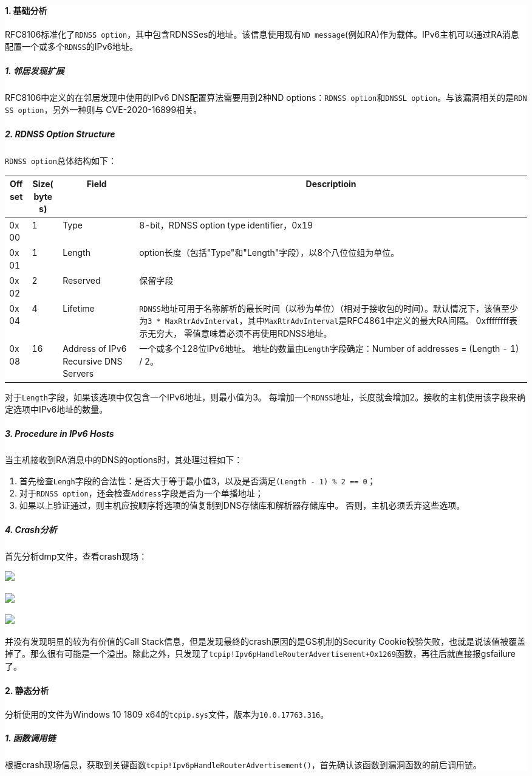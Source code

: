 #### 1. 基础分析

RFC8106标准化了`RDNSS option`，其中包含RDNSSes的地址。该信息使用现有`ND message`(例如RA)作为载体。IPv6主机可以通过RA消息配置一个或多个`RDNSS`的IPv6地址。

##### 1. 邻居发现扩展

RFC8106中定义的在邻居发现中使用的IPv6 DNS配置算法需要用到2种ND options：`RDNSS option`和`DNSSL option`。与该漏洞相关的是`RDNSS option`，另外一种则与 CVE-2020-16899相关。

##### 2. RDNSS Option Structure

`RDNSS option`总体结构如下：

| Offset | Size(bytes) | Field                                 | Descriptioin                                                 |
| ------ | ----------- | ------------------------------------- | ------------------------------------------------------------ |
| 0x00   | 1           | Type                                  | 8-bit，RDNSS option type identifier，0x19                    |
| 0x01   | 1           | Length                                | option长度（包括"Type"和"Length"字段），以8个八位位组为单位。 |
| 0x02   | 2           | Reserved                              | 保留字段                                                     |
| 0x04   | 4           | Lifetime                              | `RDNSS`地址可用于名称解析的最长时间（以秒为单位）（相对于接收包的时间）。默认情况下，该值至少为`3 * MaxRtrAdvInterval`，其中`MaxRtrAdvInterval`是RFC4861中定义的最大RA间隔。 0xffffffff表示无穷大， 零值意味着必须不再使用RDNSS地址。 |
| 0x08   | 16          | Address of IPv6 Recursive DNS Servers | 一个或多个128位IPv6地址。 地址的数量由`Length`字段确定：Number of addresses = (Length - 1) / 2。 |

对于`Length`字段，如果该选项中仅包含一个IPv6地址，则最小值为3。 每增加一个`RDNSS`地址，长度就会增加2。接收的主机使用该字段来确定选项中IPv6地址的数量。

##### 3. Procedure in IPv6 Hosts

当主机接收到RA消息中的DNS的options时，其处理过程如下：

1. 首先检查`Lengh`字段的合法性：是否大于等于最小值3，以及是否满足`(Length - 1) % 2 == 0`；
2. 对于`RDNSS option`，还会检查`Address`字段是否为一个单播地址；
3. 如果以上验证通过，则主机应按顺序将选项的值复制到DNS存储库和解析器存储库中。 否则，主机必须丢弃这些选项。

##### 4. Crash分析

首先分析dmp文件，查看crash现场：

![](https://cdn.jsdelivr.net/gh/AlexsanderShaw/BlogImages@main/img/CVE-2020-16898Crash-1.png)

![](https://cdn.jsdelivr.net/gh/AlexsanderShaw/BlogImages@main/img/CVE-2020-16898Crash-2.png)

![](https://cdn.jsdelivr.net/gh/AlexsanderShaw/BlogImages@main/img/CVE-2020-16898Crash-3.png)

并没有发现明显的较为有价值的Call Stack信息，但是发现最终的crash原因的是GS机制的Security Cookie校验失败，也就是说该值被覆盖掉了。那么很有可能是一个溢出。除此之外，只发现了`tcpip!Ipv6pHandleRouterAdvertisement+0x1269`函数，再往后就直接报gsfailure了。

#### 2. 静态分析

分析使用的文件为Windows 10 1809 x64的`tcpip.sys`文件，版本为`10.0.17763.316`。

##### 1. 函数调用链

根据crash现场信息，获取到关键函数`tcpip!Ipv6pHandleRouterAdvertisement()`，首先确认该函数到漏洞函数的前后调用链。
